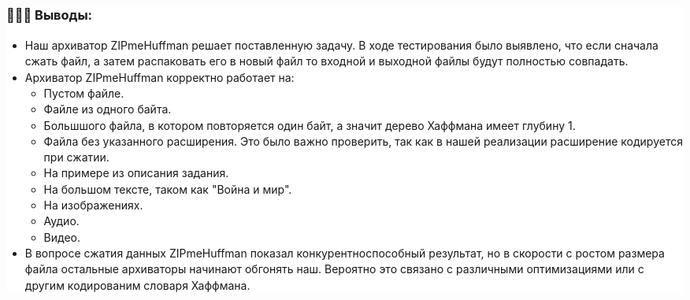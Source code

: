 ### 🧑🏻‍⚖️ Выводы:
* Наш архиватор ZIPmeHuffman решает поставленную задачу. В ходе тестирования было выявлено, что если сначала сжать файл, а затем распаковать его в новый файл то входной и выходной файлы будут полностью совпадать.
* Архиватор ZIPmeHuffman корректно работает на:
  * Пустом файле.
  * Файле из одного байта.
  * Большшого файла, в котором повторяется один байт, а значит дерево Хаффмана имеет глубину 1.
  * Файла без указанного расширения. Это было важно проверить, так как в нашей реализации расширение кодируется при сжатии.
  * На примере из описания задания.
  * На большом тексте, таком как "Война и мир".
  * На изображениях. 
  * Аудио.
  * Видео.
* В вопросе сжатия данных ZIPmeHuffman показал конкурентноспособный результат, но в скорости с ростом размера файла остальные архиваторы начинают обгонять наш. Вероятно это связано с различными оптимизациями или с другим кодированим словаря Хаффмана.






